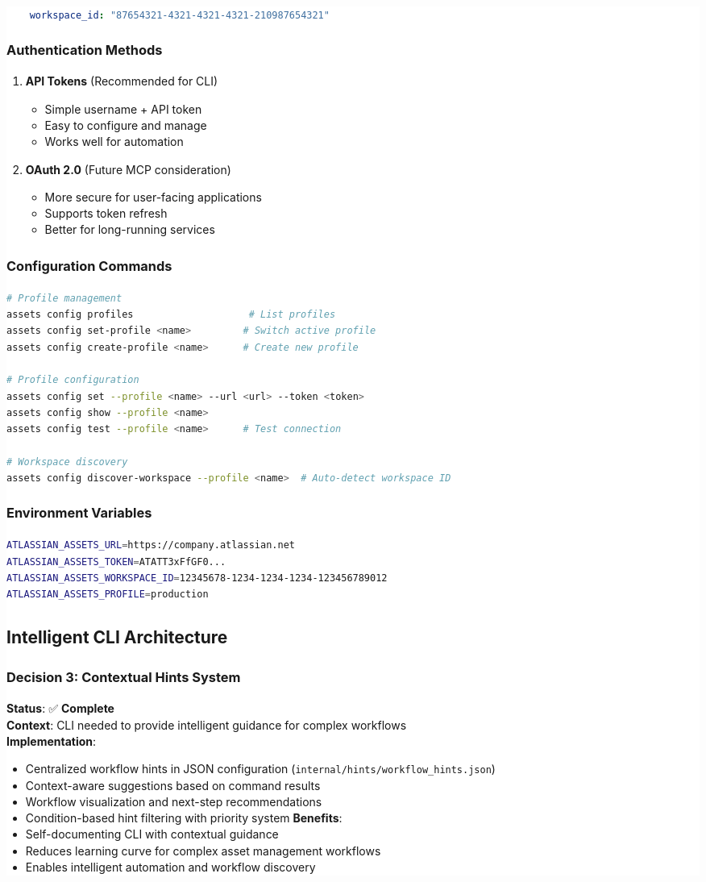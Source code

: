 ```yaml
    workspace_id: "87654321-4321-4321-4321-210987654321"
```

### Authentication Methods
1. **API Tokens** (Recommended for CLI)
   - Simple username + API token
   - Easy to configure and manage
   - Works well for automation

2. **OAuth 2.0** (Future MCP consideration)
   - More secure for user-facing applications
   - Supports token refresh
   - Better for long-running services

### Configuration Commands
```bash
# Profile management
assets config profiles                    # List profiles
assets config set-profile <name>         # Switch active profile
assets config create-profile <name>      # Create new profile

# Profile configuration
assets config set --profile <name> --url <url> --token <token>
assets config show --profile <name>
assets config test --profile <name>      # Test connection

# Workspace discovery
assets config discover-workspace --profile <name>  # Auto-detect workspace ID
```

### Environment Variables
```bash
ATLASSIAN_ASSETS_URL=https://company.atlassian.net
ATLASSIAN_ASSETS_TOKEN=ATATT3xFfGF0...
ATLASSIAN_ASSETS_WORKSPACE_ID=12345678-1234-1234-1234-123456789012
ATLASSIAN_ASSETS_PROFILE=production
```

## Intelligent CLI Architecture

### Decision 3: Contextual Hints System
**Status**: ✅ **Complete**  
**Context**: CLI needed to provide intelligent guidance for complex workflows  
**Implementation**: 
- Centralized workflow hints in JSON configuration (`internal/hints/workflow_hints.json`)
- Context-aware suggestions based on command results
- Workflow visualization and next-step recommendations
- Condition-based hint filtering with priority system
**Benefits**: 
- Self-documenting CLI with contextual guidance
- Reduces learning curve for complex asset management workflows
- Enables intelligent automation and workflow discovery

